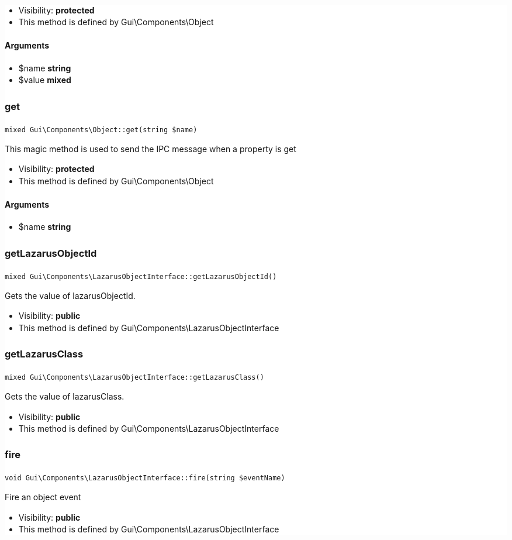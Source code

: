 * Visibility: **protected**
* This method is defined by Gui\Components\Object


#### Arguments
* $name **string**
* $value **mixed**



### get

    mixed Gui\Components\Object::get(string $name)

This magic method is used to send the IPC message when a property is get



* Visibility: **protected**
* This method is defined by Gui\Components\Object


#### Arguments
* $name **string**



### getLazarusObjectId

    mixed Gui\Components\LazarusObjectInterface::getLazarusObjectId()

Gets the value of lazarusObjectId.



* Visibility: **public**
* This method is defined by Gui\Components\LazarusObjectInterface




### getLazarusClass

    mixed Gui\Components\LazarusObjectInterface::getLazarusClass()

Gets the value of lazarusClass.



* Visibility: **public**
* This method is defined by Gui\Components\LazarusObjectInterface




### fire

    void Gui\Components\LazarusObjectInterface::fire(string $eventName)

Fire an object event



* Visibility: **public**
* This method is defined by Gui\Components\LazarusObjectInterface
